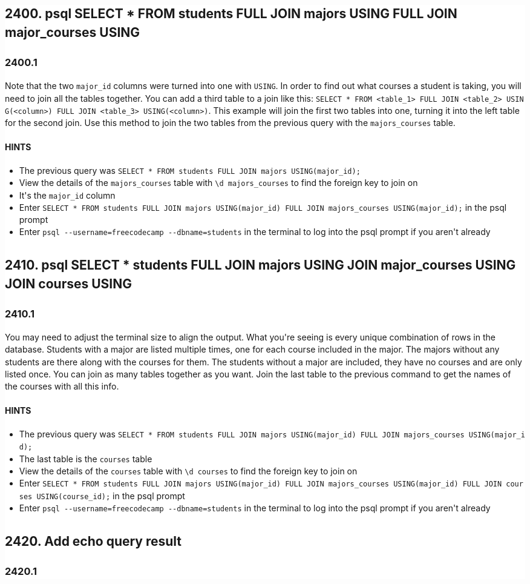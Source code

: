 ## 2400. psql SELECT * FROM students FULL JOIN majors USING FULL JOIN major_courses USING

### 2400.1

Note that the two `major_id` columns were turned into one with `USING`. In order to find out what courses a student is taking, you will need to join all the tables together. You can add a third table to a join like this: `SELECT * FROM <table_1> FULL JOIN <table_2> USING(<column>) FULL JOIN <table_3> USING(<column>)`. This example will join the first two tables into one, turning it into the left table for the second join. Use this method to join the two tables from the previous query with the `majors_courses` table.

#### HINTS

- The previous query was `SELECT * FROM students FULL JOIN majors USING(major_id);`
- View the details of the `majors_courses` table with `\d majors_courses` to find the foreign key to join on
- It's the `major_id` column
- Enter `SELECT * FROM students FULL JOIN majors USING(major_id) FULL JOIN majors_courses USING(major_id);` in the psql prompt
- Enter `psql --username=freecodecamp --dbname=students` in the terminal to log into the psql prompt if you aren't already

## 2410. psql SELECT * students FULL JOIN majors USING JOIN major_courses USING JOIN courses USING

### 2410.1

You may need to adjust the terminal size to align the output. What you're seeing is every unique combination of rows in the database. Students with a major are listed multiple times, one for each course included in the major. The majors without any students are there along with the courses for them. The students without a major are included, they have no courses and are only listed once. You can join as many tables together as you want. Join the last table to the previous command to get the names of the courses with all this info.

#### HINTS

- The previous query was `SELECT * FROM students FULL JOIN majors USING(major_id) FULL JOIN majors_courses USING(major_id);`
- The last table is the `courses` table
- View the details of the `courses` table with `\d courses` to find the foreign key to join on
- Enter `SELECT * FROM students FULL JOIN majors USING(major_id) FULL JOIN majors_courses USING(major_id) FULL JOIN courses USING(course_id);` in the psql prompt
- Enter `psql --username=freecodecamp --dbname=students` in the terminal to log into the psql prompt if you aren't already

## 2420. Add echo query result

### 2420.1
